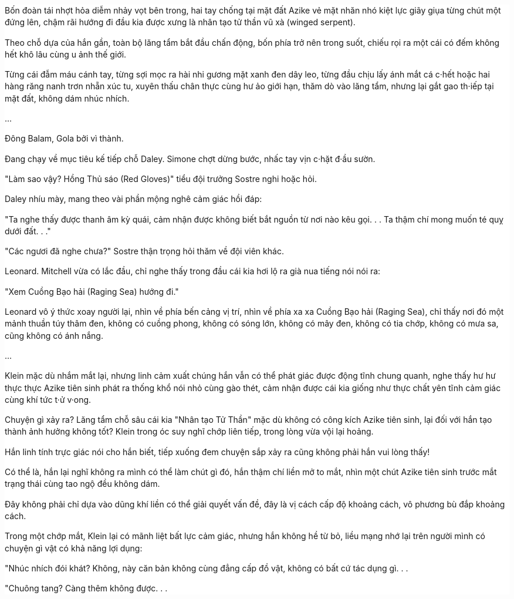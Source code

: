 Bốn đoàn tái nhợt hỏa diễm nhảy vọt bên trong, hai tay chống tại mặt đất Azike vẻ mặt nhăn nhó kiệt lực giãy giụa từng chút một đứng lên, chậm rãi hướng đi đầu kia được xưng là nhân tạo tử thần vũ xà (winged serpent).

Theo chỗ dựa của hắn gần, toàn bộ lăng tẩm bắt đầu chấn động, bốn phía trở nên trong suốt, chiếu rọi ra một cái có đếm không hết khô lâu cùng u ảnh thế giới.

Từng cái đẫm máu cánh tay, từng sợi mọc ra hài nhi gương mặt xanh đen dây leo, từng đầu chịu lấy ánh mắt cá c·hết hoặc hai hàng răng nanh trơn nhẵn xúc tu, xuyên thấu chân thực cùng hư ảo giới hạn, thăm dò vào lăng tẩm, nhưng lại gắt gao th·iếp tại mặt đất, không dám nhúc nhích.

...

Đông Balam, Gola bởi vì thành.

Đang chạy về mục tiêu kế tiếp chỗ Daley. Simone chợt dừng bước, nhấc tay vịn c·hặt đ·ầu sườn.

"Làm sao vậy? Hồng Thủ sáo (Red Gloves)" tiểu đội trưởng Sostre nghi hoặc hỏi.

Daley nhíu mày, mang theo vài phần mộng nghê cảm giác hồi đáp:

"Ta nghe thấy được thanh âm kỳ quái, cảm nhận được không biết bắt nguồn từ nơi nào kêu gọi. . . Ta thậm chí mong muốn té quỵ dưới đất. . ."

"Các ngươi đã nghe chưa?" Sostre thận trọng hỏi thăm về đội viên khác.

Leonard. Mitchell vừa có lắc đầu, chỉ nghe thấy trong đầu cái kia hơi lộ ra già nua tiếng nói nói ra:

"Xem Cuồng Bạo hải (Raging Sea) hướng đi."

Leonard vô ý thức xoay người lại, nhìn về phía bến cảng vị trí, nhìn về phía xa xa Cuồng Bạo hải (Raging Sea), chỉ thấy nơi đó một mảnh thuần túy thâm đen, không có cuồng phong, không có sóng lớn, không có mây đen, không có tia chớp, không có mưa sa, cũng không có ánh nắng.

...

Klein mặc dù nhắm mắt lại, nhưng linh cảm xuất chúng hắn vẫn có thể phát giác được động tĩnh chung quanh, nghe thấy hư hư thực thực Azike tiên sinh phát ra thống khổ nói nhỏ cùng gào thét, cảm nhận được cái kia giống như thực chất yên tĩnh cảm giác cùng khí tức t·ử v·ong.

Chuyện gì xảy ra? Lăng tẩm chỗ sâu cái kia "Nhân tạo Tử Thần" mặc dù không có công kích Azike tiên sinh, lại đối với hắn tạo thành ảnh hưởng không tốt? Klein trong óc suy nghĩ chớp liên tiếp, trong lòng vừa vội lại hoảng.

Hắn linh tính trực giác nói cho hắn biết, tiếp xuống đem chuyện sắp xảy ra cũng không phải hắn vui lòng thấy!

Có thể là, hắn lại nghĩ không ra mình có thể làm chút gì đó, hắn thậm chí liền mở to mắt, nhìn một chút Azike tiên sinh trước mắt trạng thái cùng tao ngộ đều không dám.

Đây không phải chỉ dựa vào dũng khí liền có thể giải quyết vấn đề, đây là vị cách cấp độ khoảng cách, vô phương bù đắp khoảng cách.

Trong một chớp mắt, Klein lại có mãnh liệt bất lực cảm giác, nhưng hắn không hề từ bỏ, liều mạng nhớ lại trên người mình có chuyện gì vật có khả năng lợi dụng:

"Nhúc nhích đói khát? Không, này căn bản không cùng đẳng cấp đồ vật, không có bất cứ tác dụng gì. . .

"Chuông tang? Càng thêm không được. . .
